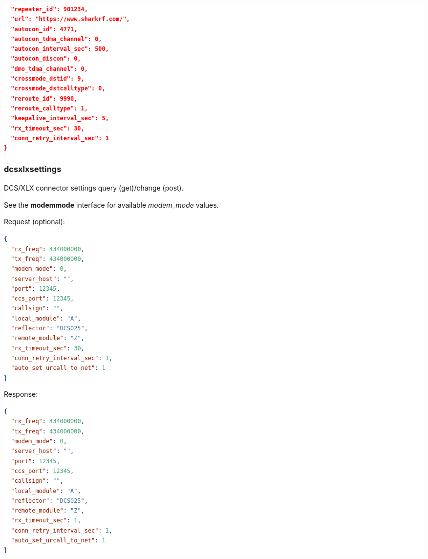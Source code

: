 ```json
  "repeater_id": 901234,
  "url": "https://www.sharkrf.com/",
  "autocon_id": 4771,
  "autocon_tdma_channel": 0,
  "autocon_interval_sec": 500,
  "autocon_discon": 0,
  "dmo_tdma_channel": 0,
  "crossmode_dstid": 9,
  "crossmode_dstcalltype": 0,
  "reroute_id": 9990,
  "reroute_calltype": 1,
  "keepalive_interval_sec": 5,
  "rx_timeout_sec": 30,
  "conn_retry_interval_sec": 1
}
```

### dcsxlxsettings

DCS/XLX connector settings query (get)/change (post).

See the **modemmode** interface for available *modem_mode* values.

Request (optional):
```json
{
  "rx_freq": 434000000,
  "tx_freq": 434000000,
  "modem_mode": 0,
  "server_host": "",
  "port": 12345,
  "ccs_port": 12345,
  "callsign": "",
  "local_module": "A",
  "reflector": "DCS025",
  "remote_module": "Z",
  "rx_timeout_sec": 30,
  "conn_retry_interval_sec": 1,
  "auto_set_urcall_to_net": 1
}
```
Response:
```json
{
  "rx_freq": 434000000,
  "tx_freq": 434000000,
  "modem_mode": 0,
  "server_host": "",
  "port": 12345,
  "ccs_port": 12345,
  "callsign": "",
  "local_module": "A",
  "reflector": "DCS025",
  "remote_module": "Z",
  "rx_timeout_sec": 1,
  "conn_retry_interval_sec": 1,
  "auto_set_urcall_to_net": 1
}
```
